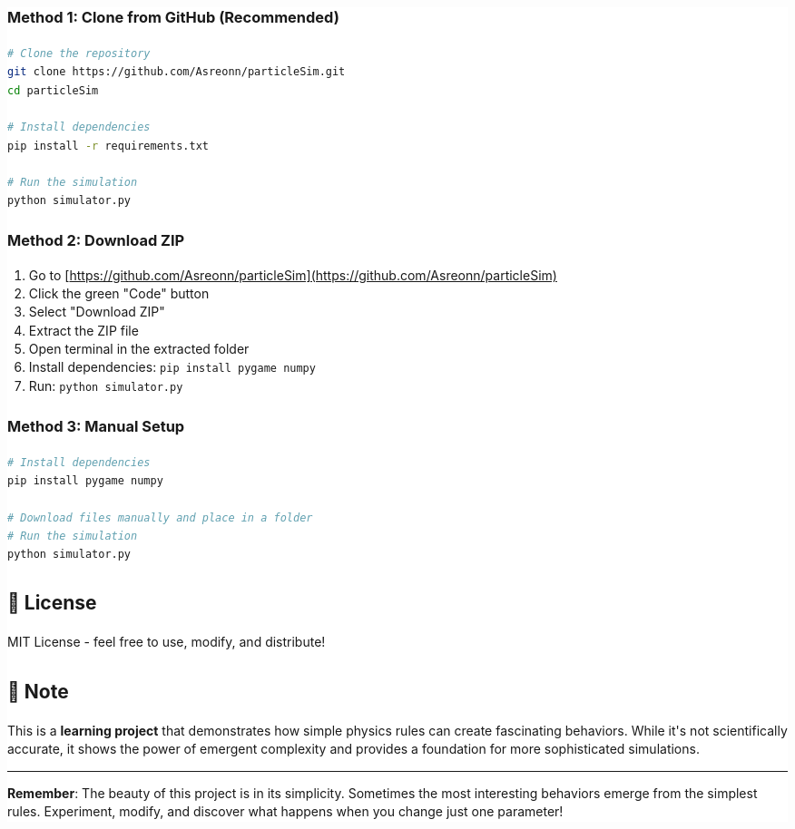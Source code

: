 ### **Method 1: Clone from GitHub (Recommended)**
```bash
# Clone the repository
git clone https://github.com/Asreonn/particleSim.git
cd particleSim

# Install dependencies
pip install -r requirements.txt

# Run the simulation
python simulator.py
```

### **Method 2: Download ZIP**
1. Go to [https://github.com/Asreonn/particleSim](https://github.com/Asreonn/particleSim)
2. Click the green "Code" button
3. Select "Download ZIP"
4. Extract the ZIP file
5. Open terminal in the extracted folder
6. Install dependencies: `pip install pygame numpy`
7. Run: `python simulator.py`

### **Method 3: Manual Setup**
```bash
# Install dependencies
pip install pygame numpy

# Download files manually and place in a folder
# Run the simulation
python simulator.py
```

## 📄 License

MIT License - feel free to use, modify, and distribute!

## 🙏 Note

This is a **learning project** that demonstrates how simple physics rules can create fascinating behaviors. While it's not scientifically accurate, it shows the power of emergent complexity and provides a foundation for more sophisticated simulations.

---

**Remember**: The beauty of this project is in its simplicity. Sometimes the most interesting behaviors emerge from the simplest rules. Experiment, modify, and discover what happens when you change just one parameter!
